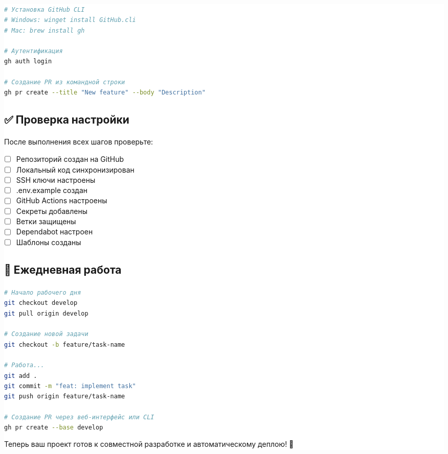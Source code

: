```bash
# Установка GitHub CLI
# Windows: winget install GitHub.cli
# Mac: brew install gh

# Аутентификация
gh auth login

# Создание PR из командной строки
gh pr create --title "New feature" --body "Description"
```

## ✅ Проверка настройки

После выполнения всех шагов проверьте:

- [ ] Репозиторий создан на GitHub
- [ ] Локальный код синхронизирован
- [ ] SSH ключи настроены
- [ ] .env.example создан
- [ ] GitHub Actions настроены
- [ ] Секреты добавлены
- [ ] Ветки защищены
- [ ] Dependabot настроен
- [ ] Шаблоны созданы

## 🔄 Ежедневная работа

```bash
# Начало рабочего дня
git checkout develop
git pull origin develop

# Создание новой задачи
git checkout -b feature/task-name

# Работа...
git add .
git commit -m "feat: implement task"
git push origin feature/task-name

# Создание PR через веб-интерфейс или CLI
gh pr create --base develop
```

Теперь ваш проект готов к совместной разработке и автоматическому деплою! 🚀

